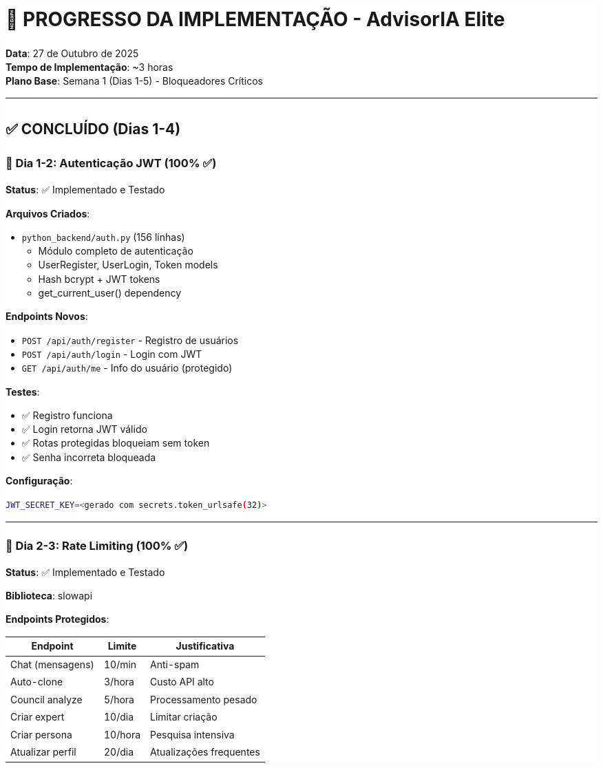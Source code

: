 # 🎯 PROGRESSO DA IMPLEMENTAÇÃO - AdvisorIA Elite

**Data**: 27 de Outubro de 2025  
**Tempo de Implementação**: ~3 horas  
**Plano Base**: Semana 1 (Dias 1-5) - Bloqueadores Críticos

---

## ✅ CONCLUÍDO (Dias 1-4)

### 🔐 Dia 1-2: Autenticação JWT (100% ✅)

**Status**: ✅ Implementado e Testado

**Arquivos Criados**:
- `python_backend/auth.py` (156 linhas)
  - Módulo completo de autenticação
  - UserRegister, UserLogin, Token models
  - Hash bcrypt + JWT tokens
  - get_current_user() dependency
  
**Endpoints Novos**:
- `POST /api/auth/register` - Registro de usuários
- `POST /api/auth/login` - Login com JWT
- `GET /api/auth/me` - Info do usuário (protegido)

**Testes**:
- ✅ Registro funciona
- ✅ Login retorna JWT válido
- ✅ Rotas protegidas bloqueiam sem token
- ✅ Senha incorreta bloqueada

**Configuração**:
```bash
JWT_SECRET_KEY=<gerado com secrets.token_urlsafe(32)>
```

---

### 🚦 Dia 2-3: Rate Limiting (100% ✅)

**Status**: ✅ Implementado e Testado

**Biblioteca**: slowapi

**Endpoints Protegidos**:

| Endpoint | Limite | Justificativa |
|----------|--------|---------------|
| Chat (mensagens) | 10/min | Anti-spam |
| Auto-clone | 3/hora | Custo API alto |
| Council analyze | 5/hora | Processamento pesado |
| Criar expert | 10/dia | Limitar criação |
| Criar persona | 10/hora | Pesquisa intensiva |
| Atualizar perfil | 20/dia | Atualizações frequentes |
